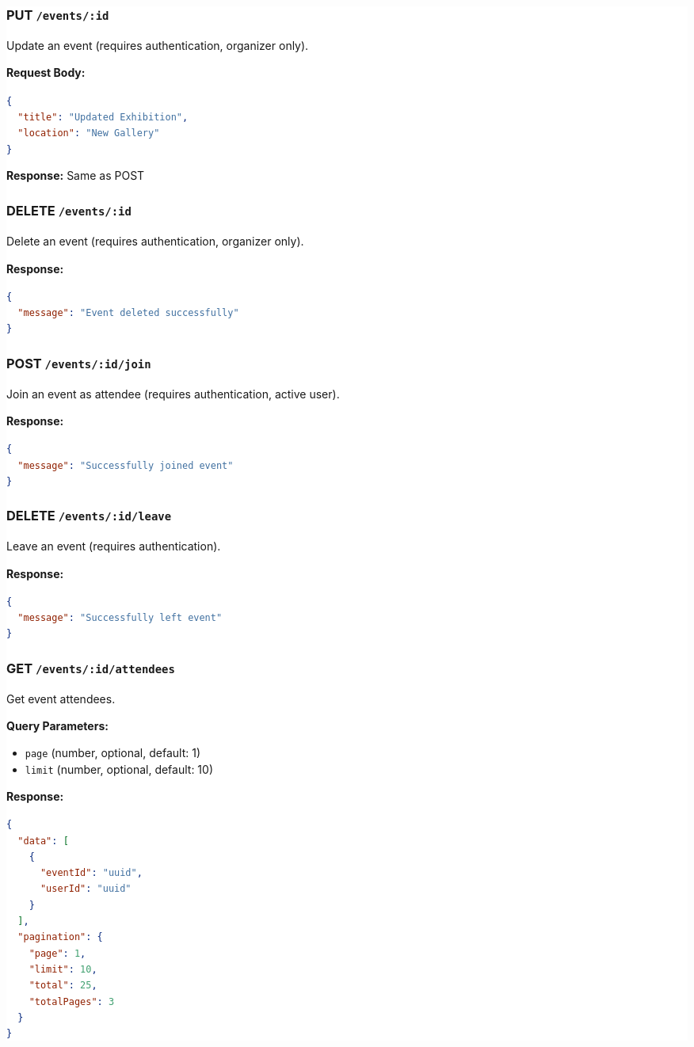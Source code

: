 ### PUT `/events/:id`
Update an event (requires authentication, organizer only).

**Request Body:**
```json
{
  "title": "Updated Exhibition",
  "location": "New Gallery"
}
```

**Response:** Same as POST

### DELETE `/events/:id`
Delete an event (requires authentication, organizer only).

**Response:**
```json
{
  "message": "Event deleted successfully"
}
```

### POST `/events/:id/join`
Join an event as attendee (requires authentication, active user).

**Response:**
```json
{
  "message": "Successfully joined event"
}
```

### DELETE `/events/:id/leave`
Leave an event (requires authentication).

**Response:**
```json
{
  "message": "Successfully left event"
}
```

### GET `/events/:id/attendees`
Get event attendees.

**Query Parameters:**
- `page` (number, optional, default: 1)
- `limit` (number, optional, default: 10)

**Response:**
```json
{
  "data": [
    {
      "eventId": "uuid",
      "userId": "uuid"
    }
  ],
  "pagination": {
    "page": 1,
    "limit": 10,
    "total": 25,
    "totalPages": 3
  }
}
```